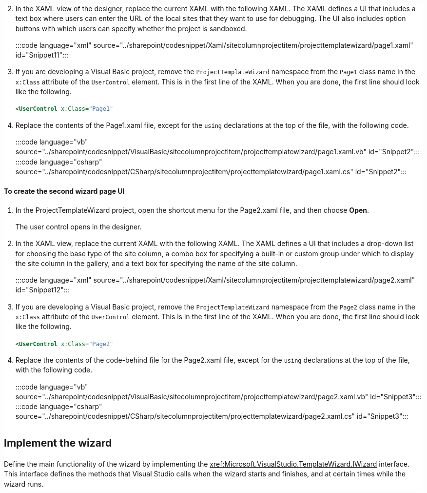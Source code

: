 2. In the XAML view of the designer, replace the current XAML with the following XAML. The XAML defines a UI that includes a text box where users can enter the URL of the local sites that they want to use for debugging. The UI also includes option buttons with which users can specify whether the project is sandboxed.

     :::code language="xml" source="../sharepoint/codesnippet/Xaml/sitecolumnprojectitem/projecttemplatewizard/page1.xaml" id="Snippet11":::

3. If you are developing a Visual Basic project, remove the `ProjectTemplateWizard` namespace from the `Page1` class name in the `x:Class` attribute of the `UserControl` element. This is in the first line of the XAML. When you are done, the first line should look like the following.

    ```xml
    <UserControl x:Class="Page1"
    ```

4. Replace the contents of the Page1.xaml file, except for the `using` declarations at the top of the file, with the following code.

     :::code language="vb" source="../sharepoint/codesnippet/VisualBasic/sitecolumnprojectitem/projecttemplatewizard/page1.xaml.vb" id="Snippet2":::
     :::code language="csharp" source="../sharepoint/codesnippet/CSharp/sitecolumnprojectitem/projecttemplatewizard/page1.xaml.cs" id="Snippet2":::

#### To create the second wizard page UI

1. In the ProjectTemplateWizard project, open the shortcut menu for the Page2.xaml file, and then choose **Open**.

     The user control opens in the designer.

2. In the XAML view, replace the current XAML with the following XAML. The XAML defines a UI that includes a drop-down list for choosing the base type of the site column, a combo box for specifying a built-in or custom group under which to display the site column in the gallery, and a text box for specifying the name of the site column.

     :::code language="xml" source="../sharepoint/codesnippet/Xaml/sitecolumnprojectitem/projecttemplatewizard/page2.xaml" id="Snippet12":::

3. If you are developing a Visual Basic project, remove the `ProjectTemplateWizard` namespace from the `Page2` class name in the `x:Class` attribute of the `UserControl` element. This is in the first line of the XAML. When you are done, the first line should look like the following.

    ```xml
    <UserControl x:Class="Page2"
    ```

4. Replace the contents of the code-behind file for the Page2.xaml file, except for the `using` declarations at the top of the file, with the following code.

     :::code language="vb" source="../sharepoint/codesnippet/VisualBasic/sitecolumnprojectitem/projecttemplatewizard/page2.xaml.vb" id="Snippet3":::
     :::code language="csharp" source="../sharepoint/codesnippet/CSharp/sitecolumnprojectitem/projecttemplatewizard/page2.xaml.cs" id="Snippet3":::

## Implement the wizard
 Define the main functionality of the wizard by implementing the <xref:Microsoft.VisualStudio.TemplateWizard.IWizard> interface. This interface defines the methods that Visual Studio calls when the wizard starts and finishes, and at certain times while the wizard runs.
